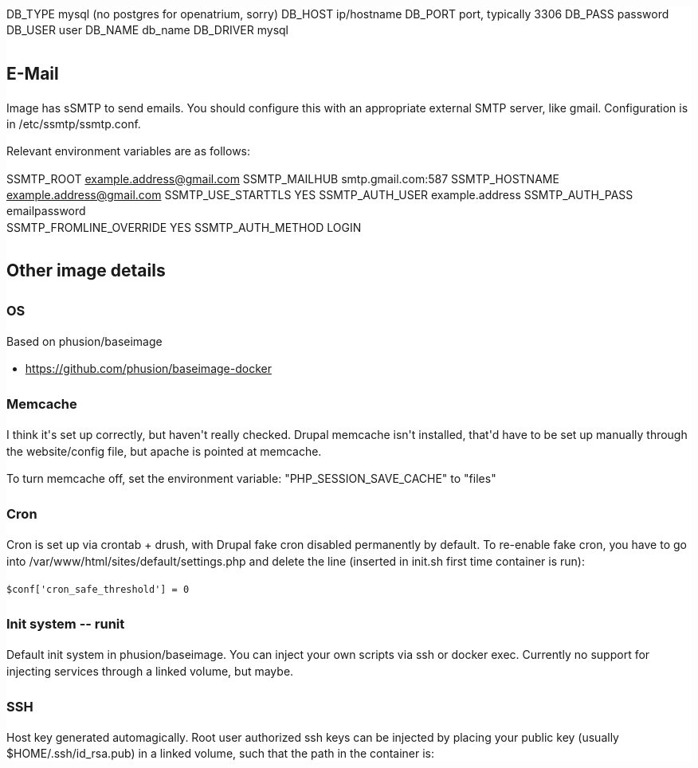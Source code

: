 DB_TYPE mysql (no postgres for openatrium, sorry)
DB_HOST ip/hostname 
DB_PORT port, typically 3306 
DB_PASS password
DB_USER user
DB_NAME db_name
DB_DRIVER mysql

## E-Mail

Image has sSMTP to send emails. You should configure this with an appropriate external SMTP server, like gmail. Configuration is in /etc/ssmtp/ssmtp.conf.

Relevant environment variables are as follows:

SSMTP_ROOT example.address@gmail.com
SSMTP_MAILHUB smtp.gmail.com:587
SSMTP_HOSTNAME example.address@gmail.com
SSMTP_USE_STARTTLS YES
SSMTP_AUTH_USER example.address
SSMTP_AUTH_PASS emailpassword  
SSMTP_FROMLINE_OVERRIDE YES 
SSMTP_AUTH_METHOD LOGIN

## Other image details

### OS
Based on phusion/baseimage

- https://github.com/phusion/baseimage-docker

### Memcache

I think it's set up correctly, but haven't really checked. Drupal memcache isn't installed, that'd have to be set up manually through the website/config file, but apache is pointed at memcache.

To turn memcache off, set the environment variable: "PHP_SESSION_SAVE_CACHE" to "files"

### Cron

Cron is set up via crontab + drush, with Drupal fake cron disabled permanently by default. To re-enable fake cron, you have to go into /var/www/html/sites/default/settings.php and delete the line (inserted in init.sh first time container is run):

`$conf['cron_safe_threshold'] = 0`

### Init system -- runit

Default init system in phusion/baseimage. You can inject your own scripts via ssh or docker exec. Currently no support for injecting services through a linked volume, but maybe.

### SSH
Host key generated automagically.
Root user authorized ssh keys can be injected by placing your public key (usually $HOME/.ssh/id_rsa.pub) in a linked volume, such that the path in the container is:
